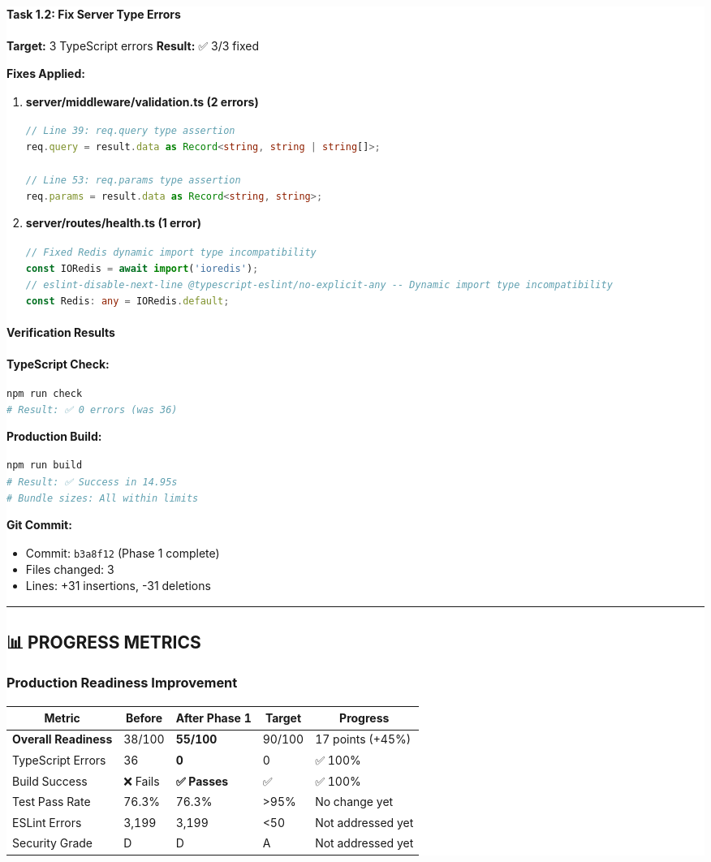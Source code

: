#### Task 1.2: Fix Server Type Errors

**Target:** 3 TypeScript errors **Result:** ✅ 3/3 fixed

**Fixes Applied:**

1. **server/middleware/validation.ts (2 errors)**

   ```typescript
   // Line 39: req.query type assertion
   req.query = result.data as Record<string, string | string[]>;

   // Line 53: req.params type assertion
   req.params = result.data as Record<string, string>;
   ```

2. **server/routes/health.ts (1 error)**
   ```typescript
   // Fixed Redis dynamic import type incompatibility
   const IORedis = await import('ioredis');
   // eslint-disable-next-line @typescript-eslint/no-explicit-any -- Dynamic import type incompatibility
   const Redis: any = IORedis.default;
   ```

#### Verification Results

**TypeScript Check:**

```bash
npm run check
# Result: ✅ 0 errors (was 36)
```

**Production Build:**

```bash
npm run build
# Result: ✅ Success in 14.95s
# Bundle sizes: All within limits
```

**Git Commit:**

- Commit: `b3a8f12` (Phase 1 complete)
- Files changed: 3
- Lines: +31 insertions, -31 deletions

---

## 📊 PROGRESS METRICS

### Production Readiness Improvement

| Metric                | Before   | After Phase 1 | Target | Progress          |
| --------------------- | -------- | ------------- | ------ | ----------------- |
| **Overall Readiness** | 38/100   | **55/100**    | 90/100 | 17 points (+45%)  |
| TypeScript Errors     | 36       | **0**         | 0      | ✅ 100%           |
| Build Success         | ❌ Fails | **✅ Passes** | ✅     | ✅ 100%           |
| Test Pass Rate        | 76.3%    | 76.3%         | >95%   | No change yet     |
| ESLint Errors         | 3,199    | 3,199         | <50    | Not addressed yet |
| Security Grade        | D        | D             | A      | Not addressed yet |
